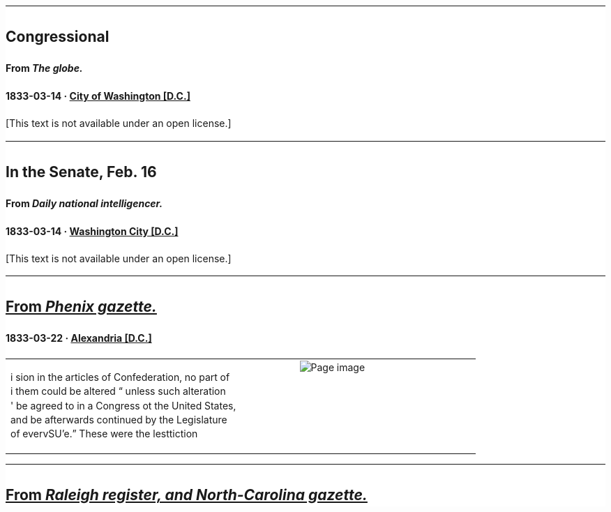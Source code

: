 </td>
</tr></table>

---

## Congressional

#### From _The globe._

#### 1833-03-14 &middot; [City of Washington [D.C.]](http://dbpedia.org/resource/Washington%2C_D.C.)

[This text is not available under an open license.]

---

## In the Senate, Feb. 16

#### From _Daily national intelligencer._

#### 1833-03-14 &middot; [Washington City [D.C.]](http://dbpedia.org/resource/Washington%2C_D.C.)

[This text is not available under an open license.]

---

## [From _Phenix gazette._](https://www.loc.gov/resource/sn85025006/1833-03-22/ed-1/?sp=2)

#### 1833-03-22 &middot; [Alexandria [D.C.]](http://dbpedia.org/resource/Alexandria%2C_Virginia)

<table style="width: 100%;"><tr><td style="width: 50%">

  
i sion in the articles of Confederation, no part of  
i them could be altered “ unless such alteration  
&#x27; be agreed to in a Congress ot the United States,  
and be afterwards continued by the Legislature  
of evervSU’e.” These were the lesttiction
</td><td style="width: 50%; max-height: 75%; margin: auto; display: block;">
<img alt="Page image" src="https://tile.loc.gov/image-services/iiif/service:ndnp:vi:batch_vi_isotopes_ver01:data:sn85025006:0041421647A:1833032201:0404/pct:26.94300518134715,70.24987629886195,18.08865860679332,3.1832426191654295/!600,600/0/default.jpg"/>
</td>
</tr></table>

---

## [From _Raleigh register, and North-Carolina gazette._](https://newspapers.digitalnc.org/lccn/sn92073048/1833-04-02/ed-1/seq-1/)
